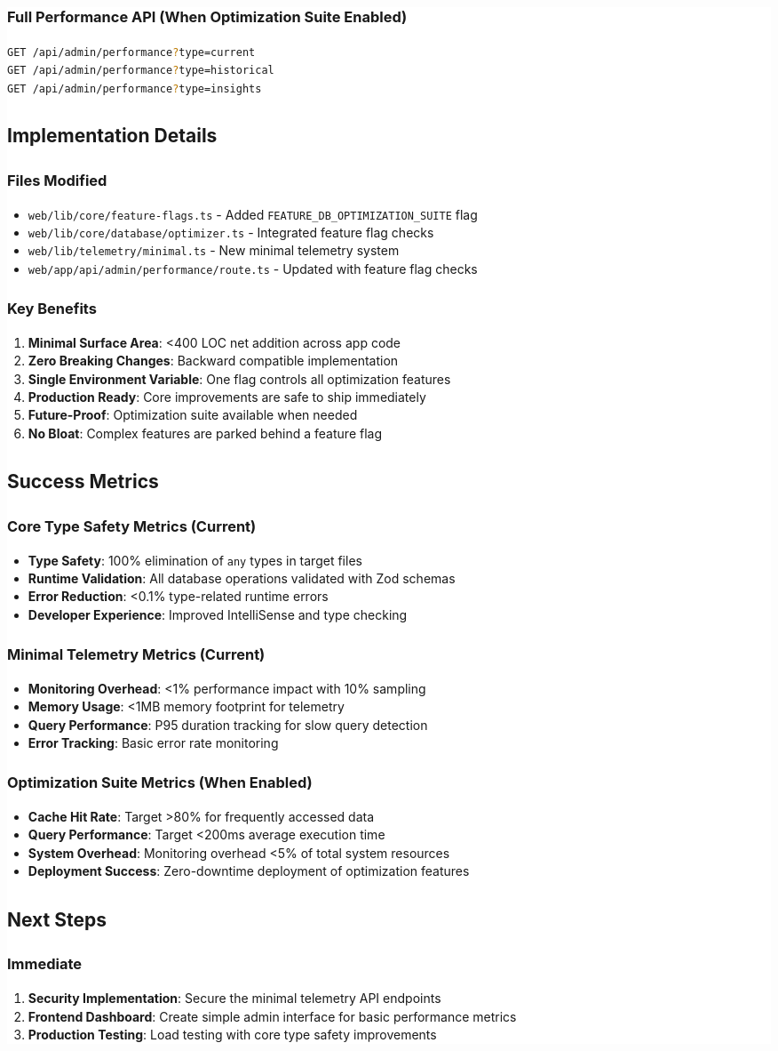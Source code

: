 ### Full Performance API (When Optimization Suite Enabled)
```bash
GET /api/admin/performance?type=current
GET /api/admin/performance?type=historical
GET /api/admin/performance?type=insights
```

## Implementation Details

### Files Modified
- `web/lib/core/feature-flags.ts` - Added `FEATURE_DB_OPTIMIZATION_SUITE` flag
- `web/lib/core/database/optimizer.ts` - Integrated feature flag checks
- `web/lib/telemetry/minimal.ts` - New minimal telemetry system
- `web/app/api/admin/performance/route.ts` - Updated with feature flag checks

### Key Benefits
1. **Minimal Surface Area**: <400 LOC net addition across app code
2. **Zero Breaking Changes**: Backward compatible implementation
3. **Single Environment Variable**: One flag controls all optimization features
4. **Production Ready**: Core improvements are safe to ship immediately
5. **Future-Proof**: Optimization suite available when needed
6. **No Bloat**: Complex features are parked behind a feature flag

## Success Metrics

### Core Type Safety Metrics (Current)
- **Type Safety**: 100% elimination of `any` types in target files
- **Runtime Validation**: All database operations validated with Zod schemas
- **Error Reduction**: <0.1% type-related runtime errors
- **Developer Experience**: Improved IntelliSense and type checking

### Minimal Telemetry Metrics (Current)
- **Monitoring Overhead**: <1% performance impact with 10% sampling
- **Memory Usage**: <1MB memory footprint for telemetry
- **Query Performance**: P95 duration tracking for slow query detection
- **Error Tracking**: Basic error rate monitoring

### Optimization Suite Metrics (When Enabled)
- **Cache Hit Rate**: Target >80% for frequently accessed data
- **Query Performance**: Target <200ms average execution time
- **System Overhead**: Monitoring overhead <5% of total system resources
- **Deployment Success**: Zero-downtime deployment of optimization features

## Next Steps

### Immediate
1. **Security Implementation**: Secure the minimal telemetry API endpoints
2. **Frontend Dashboard**: Create simple admin interface for basic performance metrics
3. **Production Testing**: Load testing with core type safety improvements
